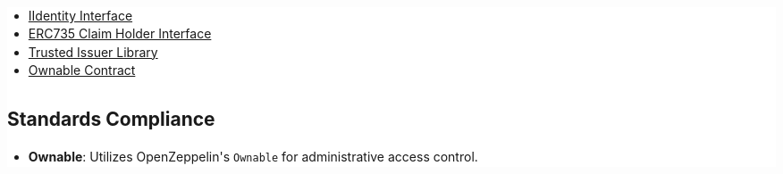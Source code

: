 - [IIdentity Interface](./iidentity.md)
- [ERC735 Claim Holder Interface](./ierc735.md)
- [Trusted Issuer Library](../libraries/trusted-issuer-lib.md)
- [Ownable Contract](https://docs.openzeppelin.com/contracts/5.x/api/access#Ownable)

## Standards Compliance

- **Ownable**: Utilizes OpenZeppelin's `Ownable` for administrative access control.